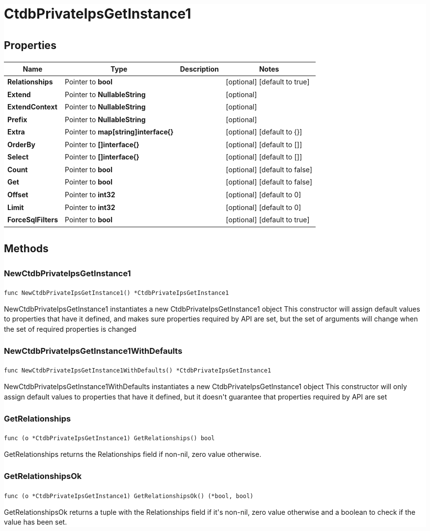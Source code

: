 # CtdbPrivateIpsGetInstance1

## Properties

Name | Type | Description | Notes
------------ | ------------- | ------------- | -------------
**Relationships** | Pointer to **bool** |  | [optional] [default to true]
**Extend** | Pointer to **NullableString** |  | [optional] 
**ExtendContext** | Pointer to **NullableString** |  | [optional] 
**Prefix** | Pointer to **NullableString** |  | [optional] 
**Extra** | Pointer to **map[string]interface{}** |  | [optional] [default to {}]
**OrderBy** | Pointer to **[]interface{}** |  | [optional] [default to []]
**Select** | Pointer to **[]interface{}** |  | [optional] [default to []]
**Count** | Pointer to **bool** |  | [optional] [default to false]
**Get** | Pointer to **bool** |  | [optional] [default to false]
**Offset** | Pointer to **int32** |  | [optional] [default to 0]
**Limit** | Pointer to **int32** |  | [optional] [default to 0]
**ForceSqlFilters** | Pointer to **bool** |  | [optional] [default to true]

## Methods

### NewCtdbPrivateIpsGetInstance1

`func NewCtdbPrivateIpsGetInstance1() *CtdbPrivateIpsGetInstance1`

NewCtdbPrivateIpsGetInstance1 instantiates a new CtdbPrivateIpsGetInstance1 object
This constructor will assign default values to properties that have it defined,
and makes sure properties required by API are set, but the set of arguments
will change when the set of required properties is changed

### NewCtdbPrivateIpsGetInstance1WithDefaults

`func NewCtdbPrivateIpsGetInstance1WithDefaults() *CtdbPrivateIpsGetInstance1`

NewCtdbPrivateIpsGetInstance1WithDefaults instantiates a new CtdbPrivateIpsGetInstance1 object
This constructor will only assign default values to properties that have it defined,
but it doesn't guarantee that properties required by API are set

### GetRelationships

`func (o *CtdbPrivateIpsGetInstance1) GetRelationships() bool`

GetRelationships returns the Relationships field if non-nil, zero value otherwise.

### GetRelationshipsOk

`func (o *CtdbPrivateIpsGetInstance1) GetRelationshipsOk() (*bool, bool)`

GetRelationshipsOk returns a tuple with the Relationships field if it's non-nil, zero value otherwise
and a boolean to check if the value has been set.
